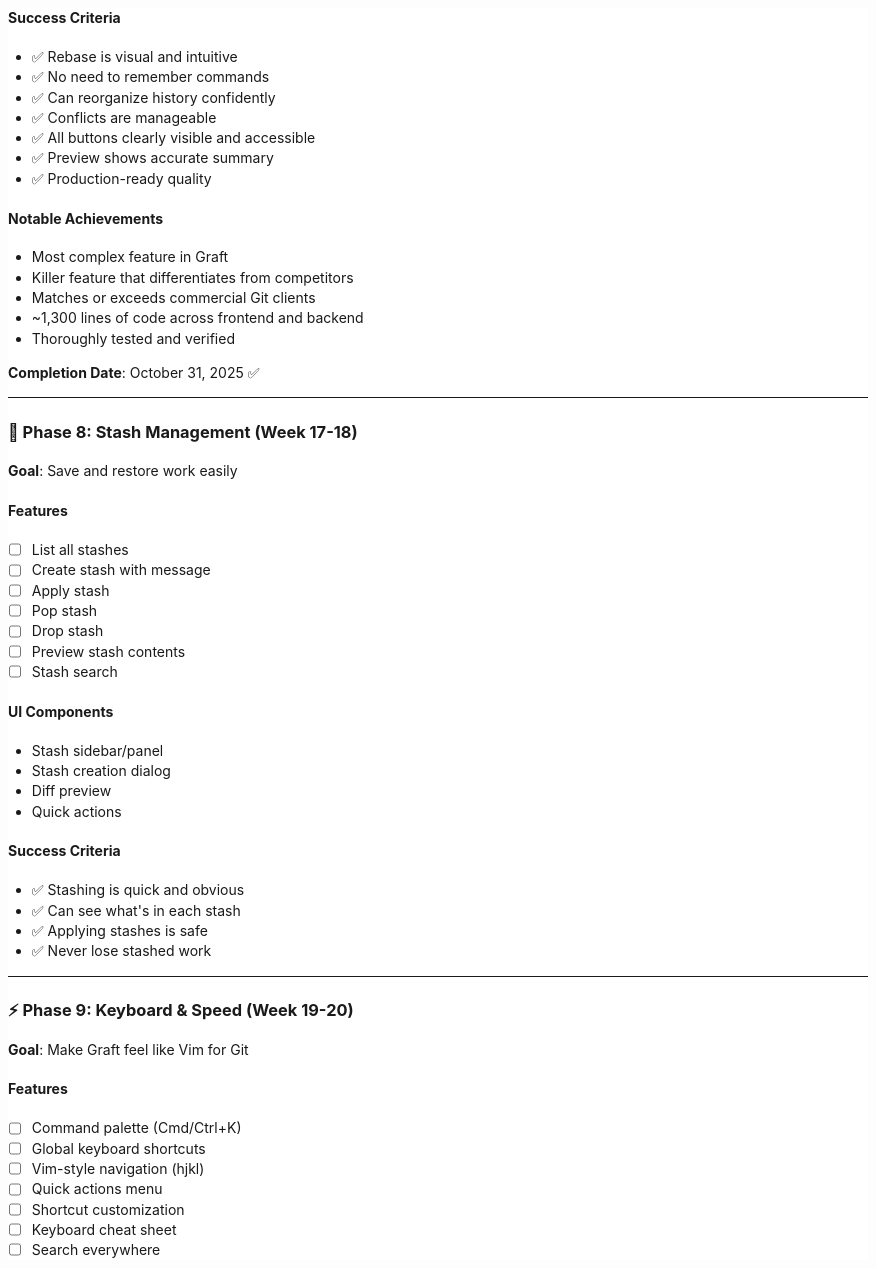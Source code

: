 #### Success Criteria
- ✅ Rebase is visual and intuitive
- ✅ No need to remember commands
- ✅ Can reorganize history confidently
- ✅ Conflicts are manageable
- ✅ All buttons clearly visible and accessible
- ✅ Preview shows accurate summary
- ✅ Production-ready quality

#### Notable Achievements
- Most complex feature in Graft
- Killer feature that differentiates from competitors
- Matches or exceeds commercial Git clients
- ~1,300 lines of code across frontend and backend
- Thoroughly tested and verified

**Completion Date**: October 31, 2025 ✅

---

### 💾 Phase 8: Stash Management (Week 17-18)
**Goal**: Save and restore work easily

#### Features
- [ ] List all stashes
- [ ] Create stash with message
- [ ] Apply stash
- [ ] Pop stash
- [ ] Drop stash
- [ ] Preview stash contents
- [ ] Stash search

#### UI Components
- Stash sidebar/panel
- Stash creation dialog
- Diff preview
- Quick actions

#### Success Criteria
- ✅ Stashing is quick and obvious
- ✅ Can see what's in each stash
- ✅ Applying stashes is safe
- ✅ Never lose stashed work

---

### ⚡ Phase 9: Keyboard & Speed (Week 19-20)
**Goal**: Make Graft feel like Vim for Git

#### Features
- [ ] Command palette (Cmd/Ctrl+K)
- [ ] Global keyboard shortcuts
- [ ] Vim-style navigation (hjkl)
- [ ] Quick actions menu
- [ ] Shortcut customization
- [ ] Keyboard cheat sheet
- [ ] Search everywhere
